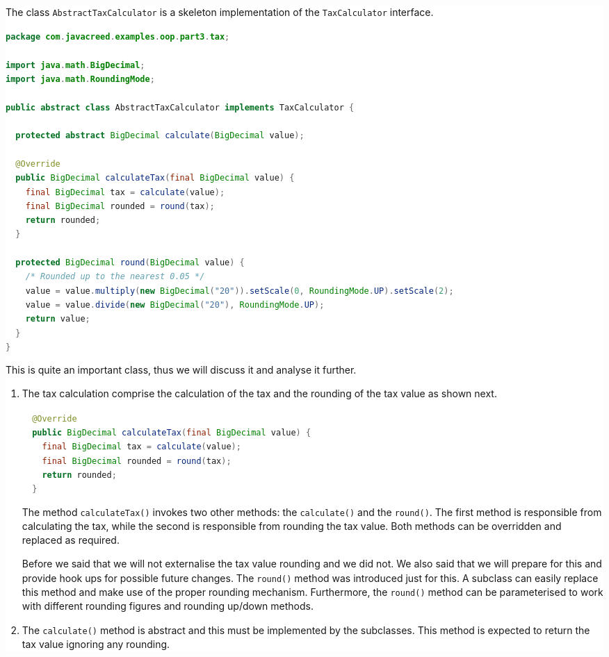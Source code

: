 The class `AbstractTaxCalculator` is a skeleton implementation of the `TaxCalculator` interface.

```java
package com.javacreed.examples.oop.part3.tax;

import java.math.BigDecimal;
import java.math.RoundingMode;

public abstract class AbstractTaxCalculator implements TaxCalculator {

  protected abstract BigDecimal calculate(BigDecimal value);

  @Override
  public BigDecimal calculateTax(final BigDecimal value) {
    final BigDecimal tax = calculate(value);
    final BigDecimal rounded = round(tax);
    return rounded;
  }

  protected BigDecimal round(BigDecimal value) {
    /* Rounded up to the nearest 0.05 */
    value = value.multiply(new BigDecimal("20")).setScale(0, RoundingMode.UP).setScale(2);
    value = value.divide(new BigDecimal("20"), RoundingMode.UP);
    return value;
  }
}
```

This is quite an important class, thus we will discuss it and analyse it further.  

1. The tax calculation comprise the calculation of the tax and the rounding of the tax value as shown next.

    ```java
      @Override
      public BigDecimal calculateTax(final BigDecimal value) {
        final BigDecimal tax = calculate(value);
        final BigDecimal rounded = round(tax);
        return rounded;
      }
    ```

    The method `calculateTax()` invokes two other methods: the `calculate()` and the `round()`.  The first method is     responsible from calculating the tax, while the second is responsible from rounding the tax value.  Both methods can be  overridden and replaced as required.

    Before we said that we will not externalise the tax value rounding and we did not.  We also said that we will prepare  for this and provide hook ups for possible future changes.  The  `round()` method was introduced just for this.  A subclass can easily replace this method and make use of the proper rounding mechanism.  Furthermore, the `round()` method can be parameterised to work with different rounding figures and rounding up/down methods.

1. The `calculate()` method is abstract and this must be implemented by the subclasses.  This method is expected to return the tax value ignoring any rounding.
